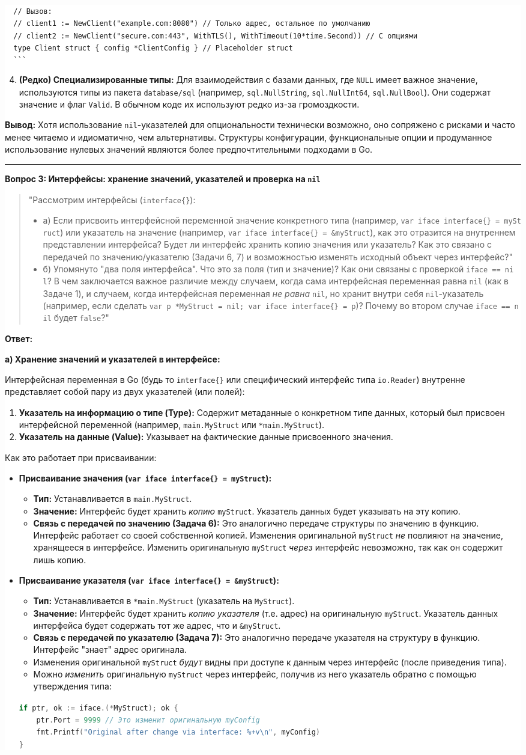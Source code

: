       // Вызов:
      // client1 := NewClient("example.com:8080") // Только адрес, остальное по умолчанию
      // client2 := NewClient("secure.com:443", WithTLS(), WithTimeout(10*time.Second)) // С опциями
      type Client struct { config *ClientConfig } // Placeholder struct
      ```

4.  **(Редко) Специализированные типы:** Для взаимодействия с базами данных, где `NULL` имеет важное значение, используются типы из пакета `database/sql` (например, `sql.NullString`, `sql.NullInt64`, `sql.NullBool`). Они содержат значение и флаг `Valid`. В обычном коде их используют редко из-за громоздкости.

**Вывод:** Хотя использование `nil`-указателей для опциональности технически возможно, оно сопряжено с рисками и часто менее читаемо и идиоматично, чем альтернативы. Структуры конфигурации, функциональные опции и продуманное использование нулевых значений являются более предпочтительными подходами в Go.

---

**Вопрос 3: Интерфейсы: хранение значений, указателей и проверка на `nil`**

> "Рассмотрим интерфейсы (`interface{}`):
> *   а) Если присвоить интерфейсной переменной значение конкретного типа (например, `var iface interface{} = myStruct`) или указатель на значение (например, `var iface interface{} = &myStruct`), как это отразится на внутреннем представлении интерфейса? Будет ли интерфейс хранить копию значения или указатель? Как это связано с передачей по значению/указателю (Задачи 6, 7) и возможностью изменять исходный объект через интерфейс?"
> *   б) Упомянуто "два поля интерфейса". Что это за поля (тип и значение)? Как они связаны с проверкой `iface == nil`? В чем заключается важное различие между случаем, когда сама интерфейсная переменная равна `nil` (как в Задаче 1), и случаем, когда интерфейсная переменная *не равна* `nil`, но хранит внутри себя `nil`-указатель (например, если сделать `var p *MyStruct = nil; var iface interface{} = p`)? Почему во втором случае `iface == nil` будет `false`?"

**Ответ:**

**а) Хранение значений и указателей в интерфейсе:**

Интерфейсная переменная в Go (будь то `interface{}` или специфический интерфейс типа `io.Reader`) внутренне представляет собой пару из двух указателей (или полей):

1.  **Указатель на информацию о типе (Type):** Содержит метаданные о конкретном типе данных, который был присвоен интерфейсной переменной (например, `main.MyStruct` или `*main.MyStruct`).
2.  **Указатель на данные (Value):** Указывает на фактические данные присвоенного значения.

Как это работает при присваивании:

*   **Присваивание значения (`var iface interface{} = myStruct`):**
    *   **Тип:** Устанавливается в `main.MyStruct`.
    *   **Значение:** Интерфейс будет хранить *копию* `myStruct`. Указатель данных будет указывать на эту копию.
    *   **Связь с передачей по значению (Задача 6):** Это аналогично передаче структуры по значению в функцию. Интерфейс работает со своей собственной копией. Изменения оригинальной `myStruct` *не* повлияют на значение, хранящееся в интерфейсе. Изменить оригинальную `myStruct` *через* интерфейс невозможно, так как он содержит лишь копию.

*   **Присваивание указателя (`var iface interface{} = &myStruct`):**
    *   **Тип:** Устанавливается в `*main.MyStruct` (указатель на `MyStruct`).
    *   **Значение:** Интерфейс будет хранить *копию указателя* (т.е. адрес) на оригинальную `myStruct`. Указатель данных интерфейса будет содержать тот же адрес, что и `&myStruct`.
    *   **Связь с передачей по указателю (Задача 7):** Это аналогично передаче указателя на структуру в функцию. Интерфейс "знает" адрес оригинала.
    *   Изменения оригинальной `myStruct` *будут* видны при доступе к данным через интерфейс (после приведения типа).
    *   Можно *изменить* оригинальную `myStruct` через интерфейс, получив из него указатель обратно с помощью утверждения типа:
      ```go
      if ptr, ok := iface.(*MyStruct); ok {
          ptr.Port = 9999 // Это изменит оригинальную myConfig
          fmt.Printf("Original after change via interface: %+v\n", myConfig)
      }